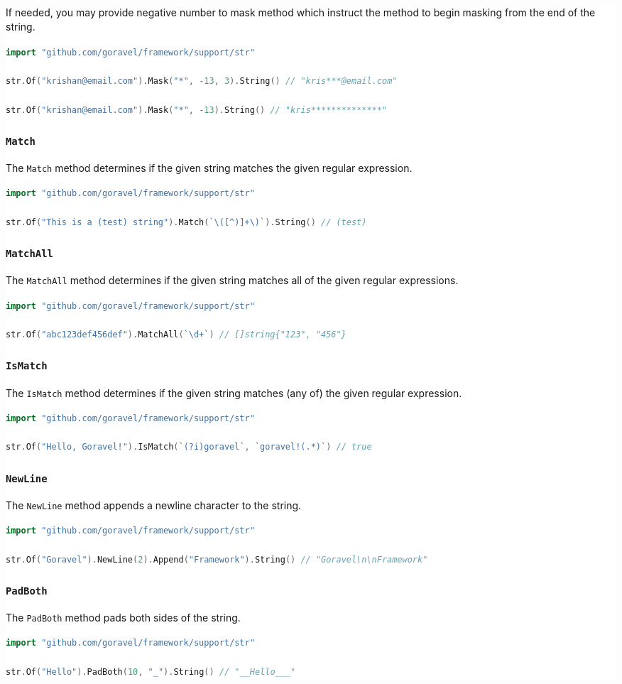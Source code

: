 If needed, you may provide negative number to mask method which instruct the method to begin masking from the end of the string.

```go
import "github.com/goravel/framework/support/str"

str.Of("krishan@email.com").Mask("*", -13, 3).String() // "kris***@email.com"

str.Of("krishan@email.com").Mask("*", -13).String() // "kris**************"
```

### `Match`

The `Match` method determines if the given string matches the given regular expression.

```go
import "github.com/goravel/framework/support/str"

str.Of("This is a (test) string").Match(`\([^)]+\)`).String() // (test)
```

### `MatchAll`

The `MatchAll` method determines if the given string matches all of the given regular expressions.

```go
import "github.com/goravel/framework/support/str"

str.Of("abc123def456def").MatchAll(`\d+`) // []string{"123", "456"}
```

### `IsMatch`

The `IsMatch` method determines if the given string matches (any of) the given regular expression.

```go
import "github.com/goravel/framework/support/str"

str.Of("Hello, Goravel!").IsMatch(`(?i)goravel`, `goravel!(.*)`) // true
```

### `NewLine`

The `NewLine` method appends a newline character to the string.

```go
import "github.com/goravel/framework/support/str"

str.Of("Goravel").NewLine(2).Append("Framework").String() // "Goravel\n\nFramework"
```

### `PadBoth`

The `PadBoth` method pads both sides of the string.

```go
import "github.com/goravel/framework/support/str"

str.Of("Hello").PadBoth(10, "_").String() // "__Hello___"
```
